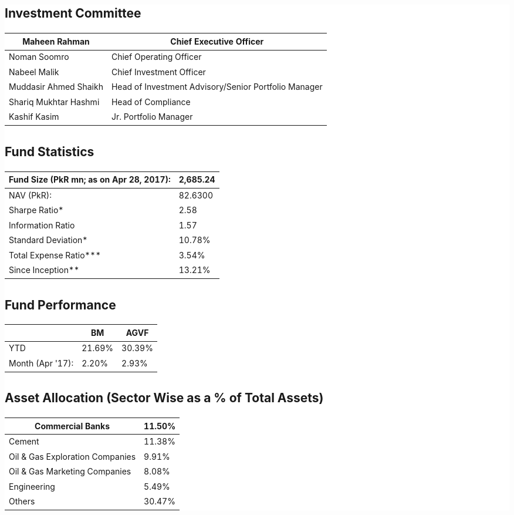 ## Investment Committee

| Maheen Rahman         | Chief Executive Officer                              |
| --------------------- | ---------------------------------------------------- |
| Noman Soomro          | Chief Operating Officer                              |
| Nabeel Malik          | Chief Investment Officer                             |
| Muddasir Ahmed Shaikh | Head of Investment Advisory/Senior Portfolio Manager |
| Shariq Mukhtar Hashmi | Head of Compliance                                   |
| Kashif Kasim          | Jr. Portfolio Manager                                |

## Fund Statistics

| Fund Size (PkR mn; as on Apr 28, 2017): | 2,685.24 |
| --------------------------------------- | -------- |
| NAV (PkR):                              | 82.6300  |
| Sharpe Ratio\*                          | 2.58     |
| Information Ratio                       | 1.57     |
| Standard Deviation\*                    | 10.78%   |
| Total Expense Ratio\*\*\*               | 3.54%    |
| Since Inception\*\*                     | 13.21%   |

## Fund Performance

|                  | BM     | AGVF   |
| ---------------- | ------ | ------ |
| YTD              | 21.69% | 30.39% |
| Month (Apr '17): | 2.20%  | 2.93%  |

## Asset Allocation (Sector Wise as a % of Total Assets)

| Commercial Banks                | 11.50% |
| ------------------------------- | ------ |
| Cement                          | 11.38% |
| Oil & Gas Exploration Companies | 9.91%  |
| Oil & Gas Marketing Companies   | 8.08%  |
| Engineering                     | 5.49%  |
| Others                          | 30.47% |
